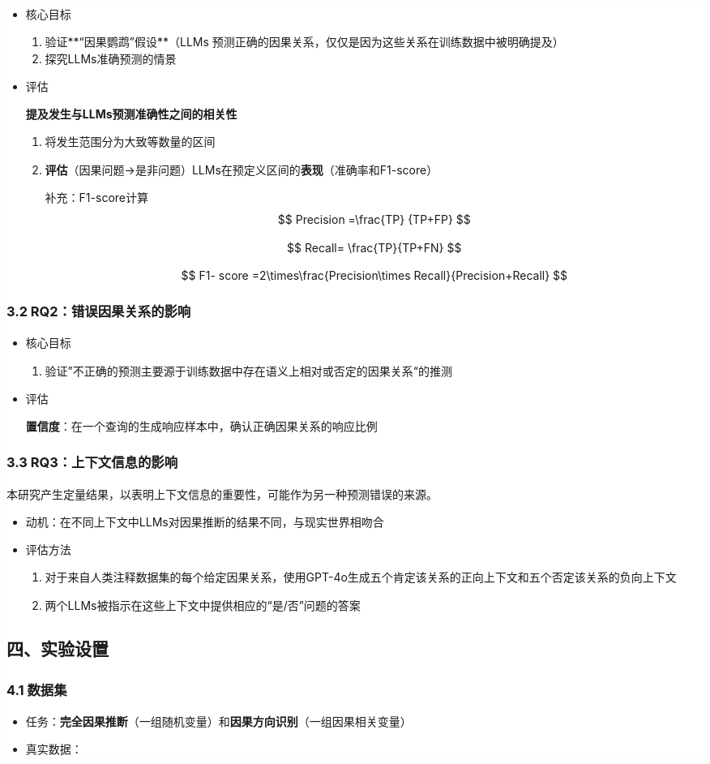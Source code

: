 - 核心目标

  1. 验证**“因果鹦鹉”假设**（LLMs 预测正确的因果关系，仅仅是因为这些关系在训练数据中被明确提及）
  2. 探究LLMs准确预测的情景

- 评估

  **提及发生与LLMs预测准确性之间的相关性**

  1. 将发生范围分为大致等数量的区间

  2. **评估**（因果问题->是非问题）LLMs在预定义区间的**表现**（准确率和F1-score）

     补充：F1-score计算
     $$
     Precision =\frac{TP} {TP+FP}
     $$

     $$
     Recall= \frac{TP}{TP+FN}
     $$

     $$
     F1- score =2\times\frac{Precision\times Recall}{Precision+Recall}
     $$

     

### 3.2 RQ2：错误因果关系的影响

- 核心目标

  1. 验证”不正确的预测主要源于训练数据中存在语义上相对或否定的因果关系“的推测

- 评估

  **置信度**：在一个查询的生成响应样本中，确认正确因果关系的响应比例

### 3.3 RQ3：上下文信息的影响

本研究产生定量结果，以表明上下文信息的重要性，可能作为另一种预测错误的来源。

- 动机：在不同上下文中LLMs对因果推断的结果不同，与现实世界相吻合

- 评估方法

  1. 对于来自人类注释数据集的每个给定因果关系，使用GPT-4o生成五个肯定该关系的正向上下文和五个否定该关系的负向上下文

  2. 两个LLMs被指示在这些上下文中提供相应的“是/否”问题的答案



## 四、实验设置

### 4.1 数据集

- 任务：**完全因果推断**（一组随机变量）和**因果方向识别**（一组因果相关变量）

- 真实数据：
